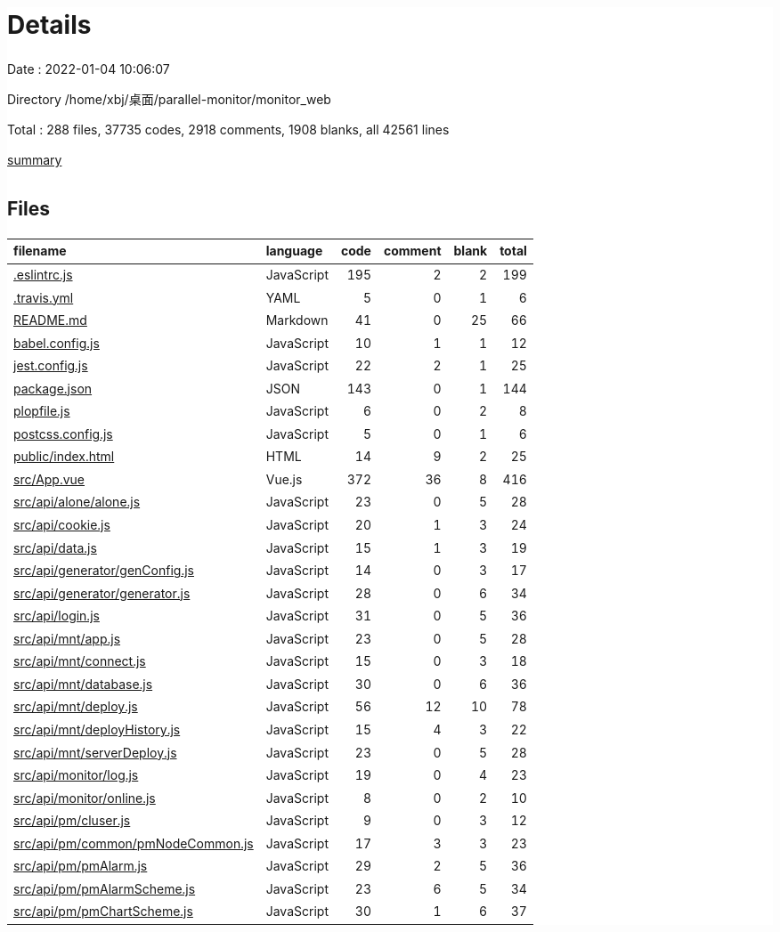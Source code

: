 # Details

Date : 2022-01-04 10:06:07

Directory /home/xbj/桌面/parallel-monitor/monitor_web

Total : 288 files,  37735 codes, 2918 comments, 1908 blanks, all 42561 lines

[summary](results.md)

## Files
| filename | language | code | comment | blank | total |
| :--- | :--- | ---: | ---: | ---: | ---: |
| [.eslintrc.js](/.eslintrc.js) | JavaScript | 195 | 2 | 2 | 199 |
| [.travis.yml](/.travis.yml) | YAML | 5 | 0 | 1 | 6 |
| [README.md](/README.md) | Markdown | 41 | 0 | 25 | 66 |
| [babel.config.js](/babel.config.js) | JavaScript | 10 | 1 | 1 | 12 |
| [jest.config.js](/jest.config.js) | JavaScript | 22 | 2 | 1 | 25 |
| [package.json](/package.json) | JSON | 143 | 0 | 1 | 144 |
| [plopfile.js](/plopfile.js) | JavaScript | 6 | 0 | 2 | 8 |
| [postcss.config.js](/postcss.config.js) | JavaScript | 5 | 0 | 1 | 6 |
| [public/index.html](/public/index.html) | HTML | 14 | 9 | 2 | 25 |
| [src/App.vue](/src/App.vue) | Vue.js | 372 | 36 | 8 | 416 |
| [src/api/alone/alone.js](/src/api/alone/alone.js) | JavaScript | 23 | 0 | 5 | 28 |
| [src/api/cookie.js](/src/api/cookie.js) | JavaScript | 20 | 1 | 3 | 24 |
| [src/api/data.js](/src/api/data.js) | JavaScript | 15 | 1 | 3 | 19 |
| [src/api/generator/genConfig.js](/src/api/generator/genConfig.js) | JavaScript | 14 | 0 | 3 | 17 |
| [src/api/generator/generator.js](/src/api/generator/generator.js) | JavaScript | 28 | 0 | 6 | 34 |
| [src/api/login.js](/src/api/login.js) | JavaScript | 31 | 0 | 5 | 36 |
| [src/api/mnt/app.js](/src/api/mnt/app.js) | JavaScript | 23 | 0 | 5 | 28 |
| [src/api/mnt/connect.js](/src/api/mnt/connect.js) | JavaScript | 15 | 0 | 3 | 18 |
| [src/api/mnt/database.js](/src/api/mnt/database.js) | JavaScript | 30 | 0 | 6 | 36 |
| [src/api/mnt/deploy.js](/src/api/mnt/deploy.js) | JavaScript | 56 | 12 | 10 | 78 |
| [src/api/mnt/deployHistory.js](/src/api/mnt/deployHistory.js) | JavaScript | 15 | 4 | 3 | 22 |
| [src/api/mnt/serverDeploy.js](/src/api/mnt/serverDeploy.js) | JavaScript | 23 | 0 | 5 | 28 |
| [src/api/monitor/log.js](/src/api/monitor/log.js) | JavaScript | 19 | 0 | 4 | 23 |
| [src/api/monitor/online.js](/src/api/monitor/online.js) | JavaScript | 8 | 0 | 2 | 10 |
| [src/api/pm/cluser.js](/src/api/pm/cluser.js) | JavaScript | 9 | 0 | 3 | 12 |
| [src/api/pm/common/pmNodeCommon.js](/src/api/pm/common/pmNodeCommon.js) | JavaScript | 17 | 3 | 3 | 23 |
| [src/api/pm/pmAlarm.js](/src/api/pm/pmAlarm.js) | JavaScript | 29 | 2 | 5 | 36 |
| [src/api/pm/pmAlarmScheme.js](/src/api/pm/pmAlarmScheme.js) | JavaScript | 23 | 6 | 5 | 34 |
| [src/api/pm/pmChartScheme.js](/src/api/pm/pmChartScheme.js) | JavaScript | 30 | 1 | 6 | 37 |